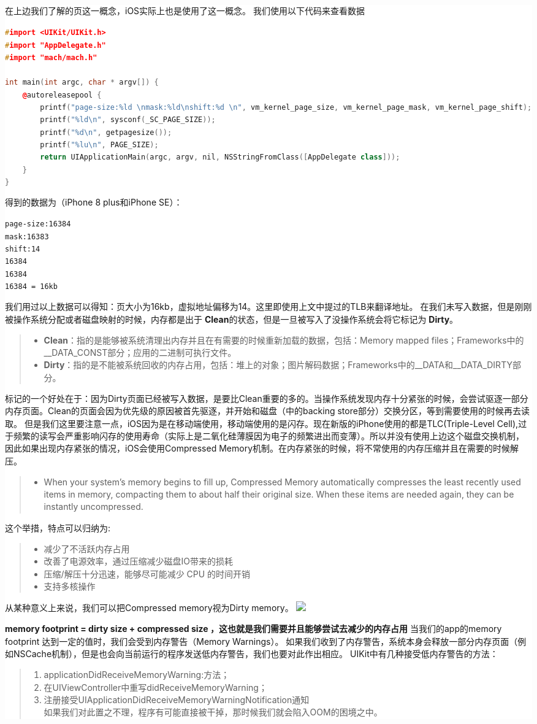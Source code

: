 在上边我们了解的页这一概念，iOS实际上也是使用了这一概念。
我们使用以下代码来查看数据
```C++
#import <UIKit/UIKit.h>
#import "AppDelegate.h"
#import "mach/mach.h"

int main(int argc, char * argv[]) {
    @autoreleasepool {
        printf("page-size:%ld \nmask:%ld\nshift:%d \n", vm_kernel_page_size, vm_kernel_page_mask, vm_kernel_page_shift);
        printf("%ld\n", sysconf(_SC_PAGE_SIZE));
        printf("%d\n", getpagesize());
        printf("%lu\n", PAGE_SIZE);
        return UIApplicationMain(argc, argv, nil, NSStringFromClass([AppDelegate class]));
    }
}
```
得到的数据为（iPhone 8 plus和iPhone SE）：
```
page-size:16384 
mask:16383
shift:14 
16384
16384
16384 = 16kb
```
我们用过以上数据可以得知：页大小为16kb，虚拟地址偏移为14。这里即使用上文中提过的TLB来翻译地址。
在我们未写入数据，但是刚刚被操作系统分配或者磁盘映射的时候，内存都是出于 **Clean**的状态，但是一旦被写入了没操作系统会将它标记为 **Dirty**。
> * **Clean**：指的是能够被系统清理出内存并且在有需要的时候重新加载的数据，包括：Memory mapped files；Frameworks中的__DATA_CONST部分；应用的二进制可执行文件。
> * **Dirty**：指的是不能被系统回收的内存占用，包括：堆上的对象；图片解码数据；Frameworks中的__DATA和__DATA_DIRTY部分。

标记的一个好处在于：因为Dirty页面已经被写入数据，是要比Clean重要的多的。当操作系统发现内存十分紧张的时候，会尝试驱逐一部分内存页面。Clean的页面会因为优先级的原因被首先驱逐，并开始和磁盘（中的backing store部分）交换分区，等到需要使用的时候再去读取。
但是我们这里要注意一点，iOS因为是在移动端使用，移动端使用的是闪存。现在新版的iPhone使用的都是TLC(Triple-Level Cell),过于频繁的读写会严重影响闪存的使用寿命（实际上是二氧化硅薄膜因为电子的频繁进出而变薄）。所以并没有使用上边这个磁盘交换机制，因此如果出现内存紧张的情况，iOS会使用Compressed Memory机制。在内存紧张的时候，将不常使用的内存压缩并且在需要的时候解压。

> * When your system’s memory begins to fill up, Compressed Memory automatically compresses the least recently used items in memory, compacting them to about half their original size. When these items are needed again, they can be instantly uncompressed.

这个举措，特点可以归纳为:
> * 减少了不活跃内存占用      
> * 改善了电源效率，通过压缩减少磁盘IO带来的损耗     
> * 压缩/解压十分迅速，能够尽可能减少 CPU 的时间开销     
> * 支持多核操作      

从某种意义上来说，我们可以把Compressed memory视为Dirty memory。
![](https://ws3.sinaimg.cn/large/006tNbRwly1fwozipo679j30c70epdg4.jpg)

**memory footprint = dirty size + compressed size ，这也就是我们需要并且能够尝试去减少的内存占用**
当我们的app的memory footprint 达到一定的值时，我们会受到内存警告（Memory Warnings）。
如果我们收到了内存警告，系统本身会释放一部分内存页面（例如NSCache机制），但是也会向当前运行的程序发送低内存警告，我们也要对此作出相应。
UIKit中有几种接受低内存警告的方法：
> 1. applicationDidReceiveMemoryWarning:方法；     
> 2. 在UIViewController中重写didReceiveMemoryWarning；       
> 3. 注册接受UIApplicationDidReceiveMemoryWarningNotification通知     
如果我们对此置之不理，程序有可能直接被干掉，那时候我们就会陷入OOM的困境之中。
